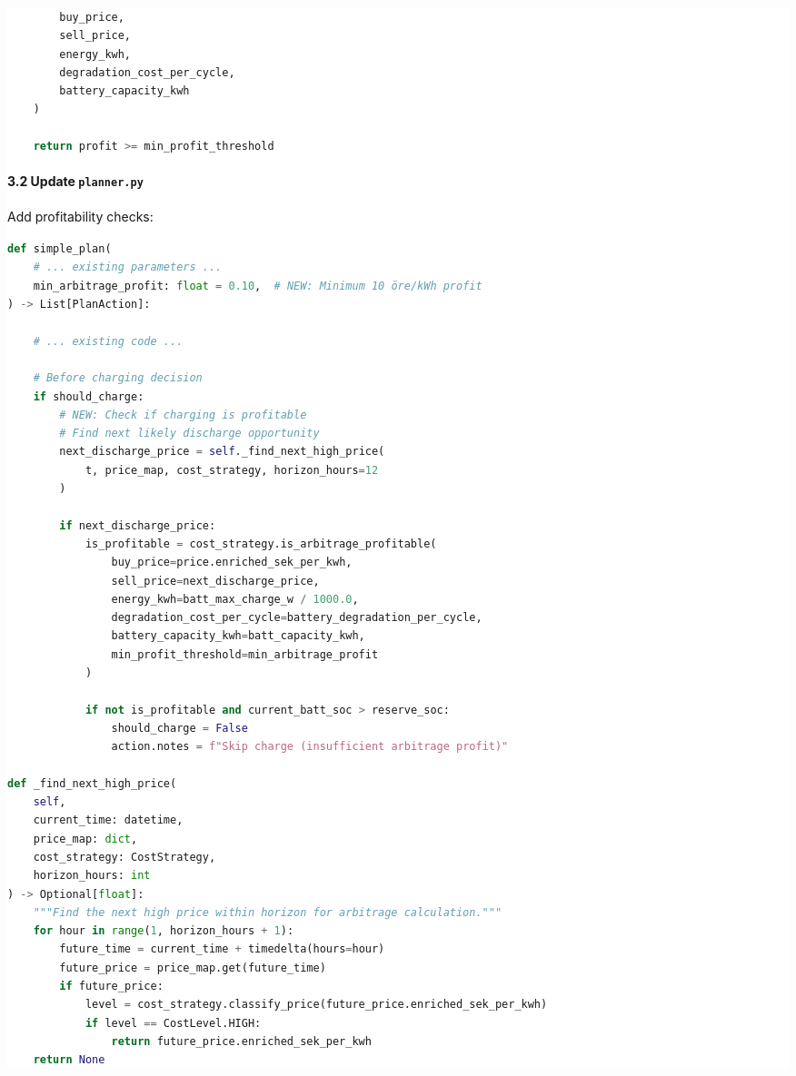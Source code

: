 ```python
        buy_price,
        sell_price,
        energy_kwh,
        degradation_cost_per_cycle,
        battery_capacity_kwh
    )
    
    return profit >= min_profit_threshold
```

#### 3.2 Update `planner.py`
Add profitability checks:
```python
def simple_plan(
    # ... existing parameters ...
    min_arbitrage_profit: float = 0.10,  # NEW: Minimum 10 öre/kWh profit
) -> List[PlanAction]:
    
    # ... existing code ...
    
    # Before charging decision
    if should_charge:
        # NEW: Check if charging is profitable
        # Find next likely discharge opportunity
        next_discharge_price = self._find_next_high_price(
            t, price_map, cost_strategy, horizon_hours=12
        )
        
        if next_discharge_price:
            is_profitable = cost_strategy.is_arbitrage_profitable(
                buy_price=price.enriched_sek_per_kwh,
                sell_price=next_discharge_price,
                energy_kwh=batt_max_charge_w / 1000.0,
                degradation_cost_per_cycle=battery_degradation_per_cycle,
                battery_capacity_kwh=batt_capacity_kwh,
                min_profit_threshold=min_arbitrage_profit
            )
            
            if not is_profitable and current_batt_soc > reserve_soc:
                should_charge = False
                action.notes = f"Skip charge (insufficient arbitrage profit)"

def _find_next_high_price(
    self,
    current_time: datetime,
    price_map: dict,
    cost_strategy: CostStrategy,
    horizon_hours: int
) -> Optional[float]:
    """Find the next high price within horizon for arbitrage calculation."""
    for hour in range(1, horizon_hours + 1):
        future_time = current_time + timedelta(hours=hour)
        future_price = price_map.get(future_time)
        if future_price:
            level = cost_strategy.classify_price(future_price.enriched_sek_per_kwh)
            if level == CostLevel.HIGH:
                return future_price.enriched_sek_per_kwh
    return None
```
